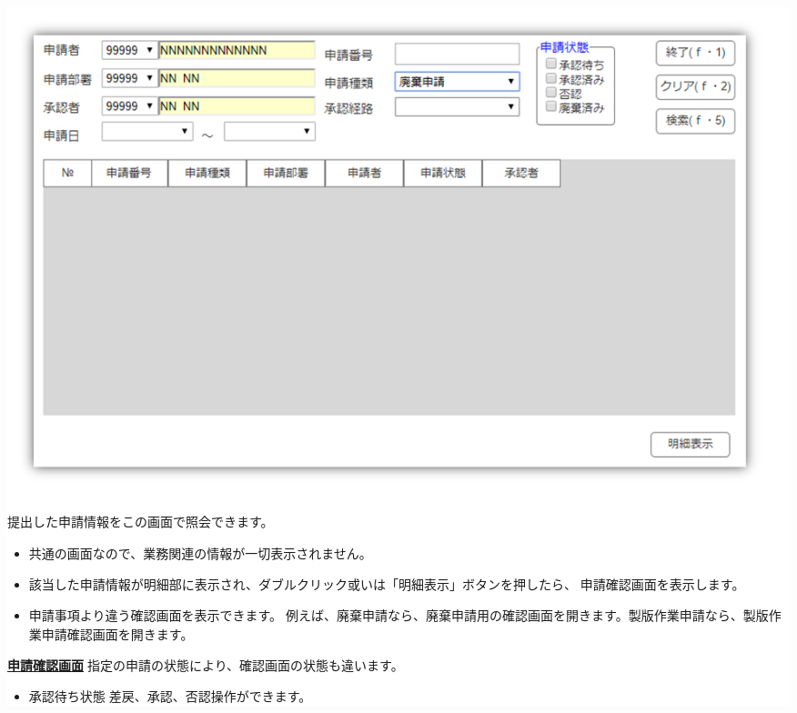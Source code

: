![廃棄申請承認](images/廃棄申請承認.png)
提出した申請情報をこの画面で照会できます。
* 共通の画面なので、業務関連の情報が一切表示されません。

* 該当した申請情報が明細部に表示され、ダブルクリック或いは「明細表示」ボタンを押したら、
申請確認画面を表示します。

* 申請事項より違う確認画面を表示できます。
例えば、廃棄申請なら、廃棄申請用の確認画面を開きます。製版作業申請なら、製版作業申請確認画面を開きます。

**<u>申請確認画面</u>**
指定の申請の状態により、確認画面の状態も違います。

* 承認待ち状態
差戻、承認、否認操作ができます。
